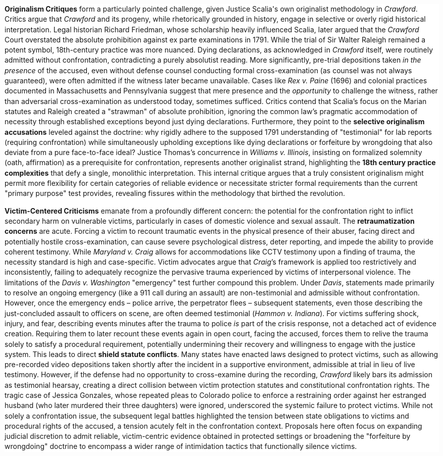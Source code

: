 **Originalism Critiques** form a particularly pointed challenge, given Justice Scalia's own originalist methodology in *Crawford*. Critics argue that *Crawford* and its progeny, while rhetorically grounded in history, engage in selective or overly rigid historical interpretation. Legal historian Richard Friedman, whose scholarship heavily influenced Scalia, later argued that the *Crawford* Court overstated the absolute prohibition against ex parte examinations in 1791. While the trial of Sir Walter Raleigh remained a potent symbol, 18th-century practice was more nuanced. Dying declarations, as acknowledged in *Crawford* itself, were routinely admitted without confrontation, contradicting a purely absolutist reading. More significantly, pre-trial depositions taken *in the presence* of the accused, even without defense counsel conducting formal cross-examination (as counsel was not always guaranteed), were often admitted if the witness later became unavailable. Cases like *Rex v. Paine* (1696) and colonial practices documented in Massachusetts and Pennsylvania suggest that mere presence and the *opportunity* to challenge the witness, rather than adversarial cross-examination as understood today, sometimes sufficed. Critics contend that Scalia’s focus on the Marian statutes and Raleigh created a "strawman" of absolute prohibition, ignoring the common law’s pragmatic accommodation of necessity through established exceptions beyond just dying declarations. Furthermore, they point to the **selective originalism accusations** leveled against the doctrine: why rigidly adhere to the supposed 1791 understanding of "testimonial" for lab reports (requiring confrontation) while simultaneously upholding exceptions like dying declarations or forfeiture by wrongdoing that also deviate from a pure face-to-face ideal? Justice Thomas’s concurrence in *Williams v. Illinois*, insisting on formalized solemnity (oath, affirmation) as a prerequisite for confrontation, represents another originalist strand, highlighting the **18th century practice complexities** that defy a single, monolithic interpretation. This internal critique argues that a truly consistent originalism might permit more flexibility for certain categories of reliable evidence or necessitate stricter formal requirements than the current "primary purpose" test provides, revealing fissures within the methodology that birthed the revolution.

**Victim-Centered Criticisms** emanate from a profoundly different concern: the potential for the confrontation right to inflict secondary harm on vulnerable victims, particularly in cases of domestic violence and sexual assault. The **retraumatization concerns** are acute. Forcing a victim to recount traumatic events in the physical presence of their abuser, facing direct and potentially hostile cross-examination, can cause severe psychological distress, deter reporting, and impede the ability to provide coherent testimony. While *Maryland v. Craig* allows for accommodations like CCTV testimony upon a finding of trauma, the necessity standard is high and case-specific. Victim advocates argue that *Craig*’s framework is applied too restrictively and inconsistently, failing to adequately recognize the pervasive trauma experienced by victims of interpersonal violence. The limitations of the *Davis v. Washington* "emergency" test further compound this problem. Under *Davis*, statements made primarily to resolve an ongoing emergency (like a 911 call during an assault) are non-testimonial and admissible without confrontation. However, once the emergency ends – police arrive, the perpetrator flees – subsequent statements, even those describing the just-concluded assault to officers on scene, are often deemed testimonial (*Hammon v. Indiana*). For victims suffering shock, injury, and fear, describing events minutes after the trauma to police *is* part of the crisis response, not a detached act of evidence creation. Requiring them to later recount these events again in open court, facing the accused, forces them to relive the trauma solely to satisfy a procedural requirement, potentially undermining their recovery and willingness to engage with the justice system. This leads to direct **shield statute conflicts**. Many states have enacted laws designed to protect victims, such as allowing pre-recorded video depositions taken shortly after the incident in a supportive environment, admissible at trial in lieu of live testimony. However, if the defense had no opportunity to cross-examine during the recording, *Crawford* likely bars its admission as testimonial hearsay, creating a direct collision between victim protection statutes and constitutional confrontation rights. The tragic case of Jessica Gonzales, whose repeated pleas to Colorado police to enforce a restraining order against her estranged husband (who later murdered their three daughters) were ignored, underscored the systemic failure to protect victims. While not solely a confrontation issue, the subsequent legal battles highlighted the tension between state obligations to victims and procedural rights of the accused, a tension acutely felt in the confrontation context. Proposals here often focus on expanding judicial discretion to admit reliable, victim-centric evidence obtained in protected settings or broadening the "forfeiture by wrongdoing" doctrine to encompass a wider range of intimidation tactics that functionally silence victims.
